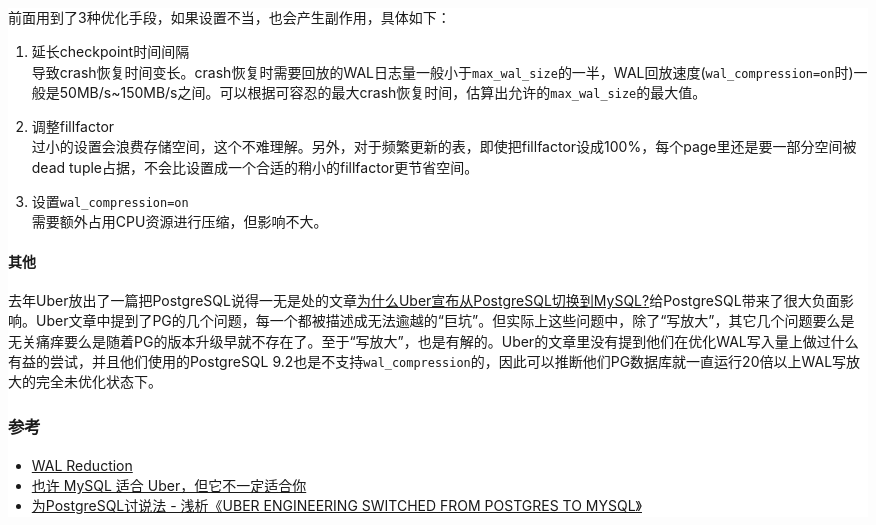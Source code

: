 前面用到了3种优化手段，如果设置不当，也会产生副作用，具体如下：

1. 延长checkpoint时间间隔  
	导致crash恢复时间变长。crash恢复时需要回放的WAL日志量一般小于`max_wal_size`的一半，WAL回放速度(`wal_compression=on`时)一般是50MB/s~150MB/s之间。可以根据可容忍的最大crash恢复时间，估算出允许的`max_wal_size`的最大值。

2. 调整fillfactor  
	过小的设置会浪费存储空间，这个不难理解。另外，对于频繁更新的表，即使把fillfactor设成100%，每个page里还是要一部分空间被dead tuple占据，不会比设置成一个合适的稍小的fillfactor更节省空间。

3. 设置`wal_compression=on`  
	需要额外占用CPU资源进行压缩，但影响不大。


#### 其他

去年Uber放出了一篇把PostgreSQL说得一无是处的文章[为什么Uber宣布从PostgreSQL切换到MySQL?](http://www.tuicool.com/articles/Zn2yeuu)给PostgreSQL带来了很大负面影响。Uber文章中提到了PG的几个问题，每一个都被描述成无法逾越的“巨坑”。但实际上这些问题中，除了“写放大”，其它几个问题要么是无关痛痒要么是随着PG的版本升级早就不存在了。至于“写放大”，也是有解的。Uber的文章里没有提到他们在优化WAL写入量上做过什么有益的尝试，并且他们使用的PostgreSQL 9.2也是不支持`wal_compression`的，因此可以推断他们PG数据库就一直运行20倍以上WAL写放大的完全未优化状态下。


### 参考

- [WAL Reduction](http://www.pgcon.org/2016/schedule/events/947.en.html)
- [也许 MySQL 适合 Uber，但它不一定适合你](http://blog.jobbole.com/111058/)
- [为PostgreSQL讨说法 - 浅析《UBER ENGINEERING SWITCHED FROM POSTGRES TO MYSQL》](https://yq.aliyun.com/articles/58421)

